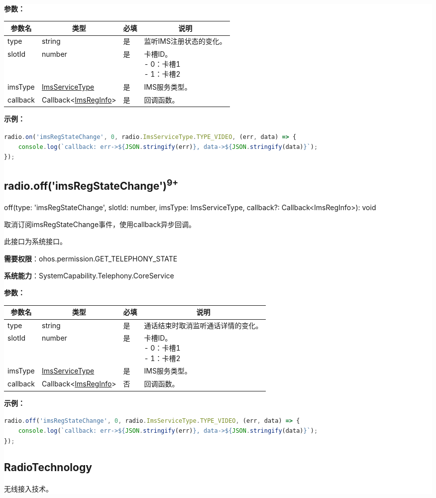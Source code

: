 **参数：**

| 参数名   | 类型                                 | 必填 | 说明                                   |
| -------- | ------------------------------------ | ---- | -------------------------------------- |
| type     | string                               | 是   | 监听IMS注册状态的变化。                |
| slotId   | number                               | 是   | 卡槽ID。<br/>- 0：卡槽1<br/>- 1：卡槽2 |
| imsType  | [ImsServiceType](#imsservicetype9)   | 是   | IMS服务类型。                          |
| callback | Callback<[ImsRegInfo](#imsreginfo9)> | 是   | 回调函数。                             |

**示例：**

```js
radio.on('imsRegStateChange', 0, radio.ImsServiceType.TYPE_VIDEO, (err, data) => {
    console.log(`callback: err->${JSON.stringify(err)}, data->${JSON.stringify(data)}`);
});
```

## radio.off('imsRegStateChange')<sup>9+</sup>

off(type: 'imsRegStateChange', slotId: number, imsType: ImsServiceType, callback?: Callback<ImsRegInfo\>): void

取消订阅imsRegStateChange事件，使用callback异步回调。

此接口为系统接口。

**需要权限**：ohos.permission.GET_TELEPHONY_STATE

**系统能力**：SystemCapability.Telephony.CoreService

**参数：**

| 参数名   | 类型                                 | 必填 | 说明                                   |
| -------- | ------------------------------------ | ---- | -------------------------------------- |
| type     | string                               | 是   | 通话结束时取消监听通话详情的变化。     |
| slotId   | number                               | 是   | 卡槽ID。<br/>- 0：卡槽1<br/>- 1：卡槽2 |
| imsType  | [ImsServiceType](#imsservicetype9)   | 是   | IMS服务类型。                          |
| callback | Callback<[ImsRegInfo](#imsreginfo9)> | 否   | 回调函数。                             |

**示例：**

```js
radio.off('imsRegStateChange', 0, radio.ImsServiceType.TYPE_VIDEO, (err, data) => {
    console.log(`callback: err->${JSON.stringify(err)}, data->${JSON.stringify(data)}`);
});
```

## RadioTechnology

无线接入技术。
